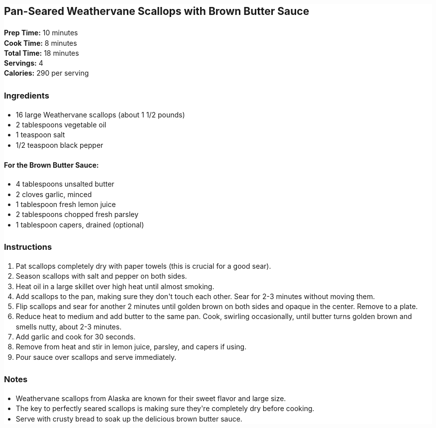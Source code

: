 
## Pan-Seared Weathervane Scallops with Brown Butter Sauce

**Prep Time:** 10 minutes  
**Cook Time:** 8 minutes  
**Total Time:** 18 minutes  
**Servings:** 4  
**Calories:** 290 per serving

### Ingredients
- 16 large Weathervane scallops (about 1 1/2 pounds)
- 2 tablespoons vegetable oil
- 1 teaspoon salt
- 1/2 teaspoon black pepper

#### For the Brown Butter Sauce:
- 4 tablespoons unsalted butter
- 2 cloves garlic, minced
- 1 tablespoon fresh lemon juice
- 2 tablespoons chopped fresh parsley
- 1 tablespoon capers, drained (optional)

### Instructions
1. Pat scallops completely dry with paper towels (this is crucial for a good sear).
2. Season scallops with salt and pepper on both sides.
3. Heat oil in a large skillet over high heat until almost smoking.
4. Add scallops to the pan, making sure they don't touch each other. Sear for 2-3 minutes without moving them.
5. Flip scallops and sear for another 2 minutes until golden brown on both sides and opaque in the center. Remove to a plate.
6. Reduce heat to medium and add butter to the same pan. Cook, swirling occasionally, until butter turns golden brown and smells nutty, about 2-3 minutes.
7. Add garlic and cook for 30 seconds.
8. Remove from heat and stir in lemon juice, parsley, and capers if using.
9. Pour sauce over scallops and serve immediately.

### Notes
- Weathervane scallops from Alaska are known for their sweet flavor and large size.
- The key to perfectly seared scallops is making sure they're completely dry before cooking.
- Serve with crusty bread to soak up the delicious brown butter sauce.
